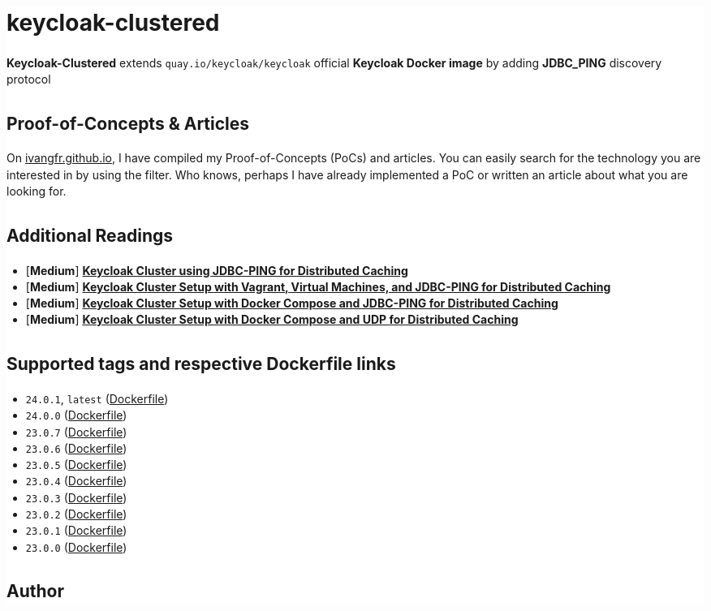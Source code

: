 # keycloak-clustered

**Keycloak-Clustered** extends `quay.io/keycloak/keycloak` official **Keycloak Docker image** by adding **JDBC_PING** discovery protocol

## Proof-of-Concepts & Articles

On [ivangfr.github.io](https://ivangfr.github.io), I have compiled my Proof-of-Concepts (PoCs) and articles. You can easily search for the technology you are interested in by using the filter. Who knows, perhaps I have already implemented a PoC or written an article about what you are looking for.

## Additional Readings

- \[**Medium**\] [**Keycloak Cluster using JDBC-PING for Distributed Caching**](https://medium.com/@ivangfr/keycloak-cluster-using-jdbc-ping-for-distributed-caching-8ba5c09cc206)
- \[**Medium**\] [**Keycloak Cluster Setup with Vagrant, Virtual Machines, and JDBC-PING for Distributed Caching**](https://medium.com/javarevisited/keycloak-cluster-setup-with-vagrant-virtual-machines-and-jdbc-ping-for-distributed-caching-bd09708219d1)
- \[**Medium**\] [**Keycloak Cluster Setup with Docker Compose and JDBC-PING for Distributed Caching**](https://medium.com/javarevisited/keycloak-cluster-setup-with-docker-compose-and-jdbc-ping-for-distributed-caching-3623fb6ee513)
- \[**Medium**\] [**Keycloak Cluster Setup with Docker Compose and UDP for Distributed Caching**](https://medium.com/javarevisited/keycloak-cluster-setup-with-docker-compose-and-udp-for-distributed-caching-9123be1de12d)

## Supported tags and respective Dockerfile links

- `24.0.1`, `latest` ([Dockerfile](https://github.com/ivangfr/keycloak-clustered/blob/master/24.0.1/Dockerfile))
- `24.0.0` ([Dockerfile](https://github.com/ivangfr/keycloak-clustered/blob/master/24.0.0/Dockerfile))
- `23.0.7` ([Dockerfile](https://github.com/ivangfr/keycloak-clustered/blob/master/23.0.7/Dockerfile))
- `23.0.6` ([Dockerfile](https://github.com/ivangfr/keycloak-clustered/blob/master/23.0.6/Dockerfile))
- `23.0.5` ([Dockerfile](https://github.com/ivangfr/keycloak-clustered/blob/master/23.0.5/Dockerfile))
- `23.0.4` ([Dockerfile](https://github.com/ivangfr/keycloak-clustered/blob/master/23.0.4/Dockerfile))
- `23.0.3` ([Dockerfile](https://github.com/ivangfr/keycloak-clustered/blob/master/23.0.3/Dockerfile))
- `23.0.2` ([Dockerfile](https://github.com/ivangfr/keycloak-clustered/blob/master/23.0.2/Dockerfile))
- `23.0.1` ([Dockerfile](https://github.com/ivangfr/keycloak-clustered/blob/master/23.0.1/Dockerfile))
- `23.0.0` ([Dockerfile](https://github.com/ivangfr/keycloak-clustered/blob/master/23.0.0/Dockerfile))

## Author
